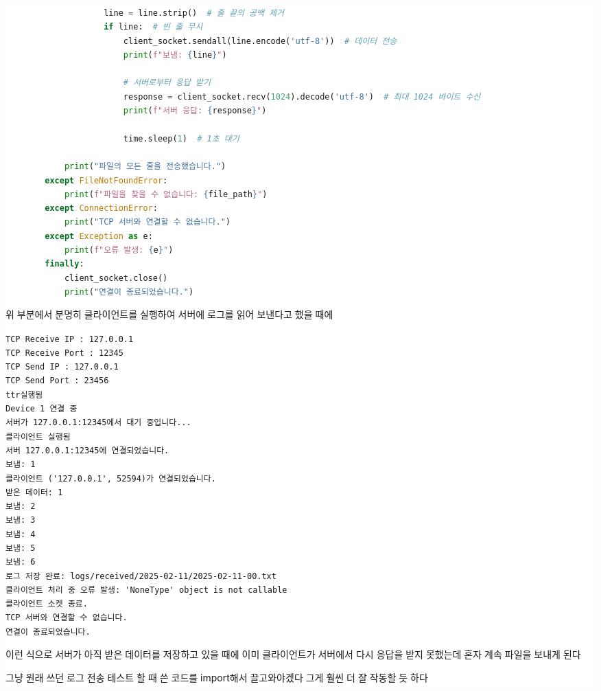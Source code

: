 ```py
                    line = line.strip()  # 줄 끝의 공백 제거
                    if line:  # 빈 줄 무시
                        client_socket.sendall(line.encode('utf-8'))  # 데이터 전송
                        print(f"보냄: {line}")

                        # 서버로부터 응답 받기
                        response = client_socket.recv(1024).decode('utf-8')  # 최대 1024 바이트 수신
                        print(f"서버 응답: {response}")

                        time.sleep(1)  # 1초 대기

            print("파일의 모든 줄을 전송했습니다.")
        except FileNotFoundError:
            print(f"파일을 찾을 수 없습니다: {file_path}")
        except ConnectionError:
            print("TCP 서버와 연결할 수 없습니다.")
        except Exception as e:
            print(f"오류 발생: {e}")
        finally:
            client_socket.close()
            print("연결이 종료되었습니다.")
```

위 부분에서 분명히 클라이언트를 실행하여 서버에 로그를 읽어 보낸다고 했을 때에 

```
TCP Receive IP : 127.0.0.1
TCP Receive Port : 12345
TCP Send IP : 127.0.0.1
TCP Send Port : 23456
ttr실행됨
Device 1 연결 중
서버가 127.0.0.1:12345에서 대기 중입니다...
클라이언트 실행됨
서버 127.0.0.1:12345에 연결되었습니다.
보냄: 1
클라이언트 ('127.0.0.1', 52594)가 연결되었습니다.
받은 데이터: 1
보냄: 2
보냄: 3
보냄: 4
보냄: 5
보냄: 6
로그 저장 완료: logs/received/2025-02-11/2025-02-11-00.txt
클라이언트 처리 중 오류 발생: 'NoneType' object is not callable
클라이언트 소켓 종료.
TCP 서버와 연결할 수 없습니다.
연결이 종료되었습니다.
```

이런 식으로 서버가 아직 받은 데이터를 저장하고 있을 때에 이미 클라이언트가 서버에서 다시 응답을 받지 못했는데 혼자 계속 파일을 보내게 된다

그냥 원래 쓰던 로그 전송 테스트 할 때 쓴 코드를 import해서 끌고와야겠다 그게 훨씬 더 잘 작동할 듯 하다
